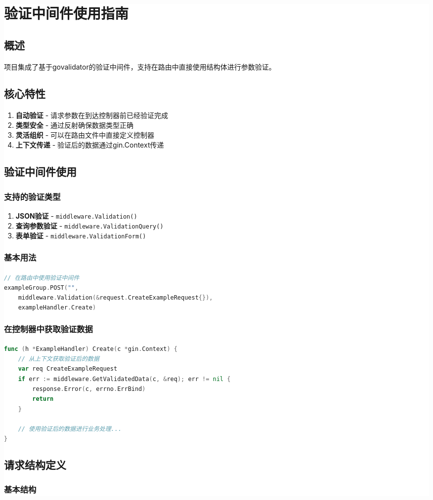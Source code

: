 # 验证中间件使用指南

## 概述

项目集成了基于govalidator的验证中间件，支持在路由中直接使用结构体进行参数验证。

## 核心特性

1. **自动验证** - 请求参数在到达控制器前已经验证完成
2. **类型安全** - 通过反射确保数据类型正确
3. **灵活组织** - 可以在路由文件中直接定义控制器
4. **上下文传递** - 验证后的数据通过gin.Context传递

## 验证中间件使用

### 支持的验证类型

1. **JSON验证** - `middleware.Validation()`
2. **查询参数验证** - `middleware.ValidationQuery()`
3. **表单验证** - `middleware.ValidationForm()`

### 基本用法

```go
// 在路由中使用验证中间件
exampleGroup.POST("", 
    middleware.Validation(&request.CreateExampleRequest{}), 
    exampleHandler.Create)
```

### 在控制器中获取验证数据

```go
func (h *ExampleHandler) Create(c *gin.Context) {
    // 从上下文获取验证后的数据
    var req CreateExampleRequest
    if err := middleware.GetValidatedData(c, &req); err != nil {
        response.Error(c, errno.ErrBind)
        return
    }
    
    // 使用验证后的数据进行业务处理...
}
```

## 请求结构定义

### 基本结构
